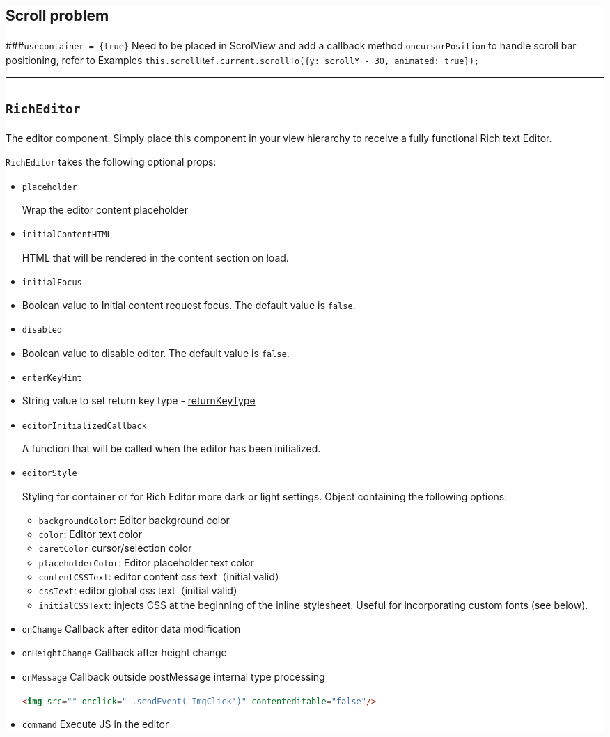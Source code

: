 ## Scroll problem
###`usecontainer = {true}` Need to be placed in ScrolView and add a callback method `oncursorPosition` to handle scroll bar positioning, refer to Examples
```this.scrollRef.current.scrollTo({y: scrollY - 30, animated: true});```

---

## `RichEditor`
The editor component. Simply place this component in your view hierarchy to receive a fully functional Rich text Editor.

`RichEditor` takes the following optional props:

* `placeholder`

    Wrap the editor content placeholder

* `initialContentHTML`

    HTML that will be rendered in the content section on load.

* `initialFocus`
* Boolean value to Initial content request focus. The default value is `false`.

* `disabled`
* Boolean value to disable editor. The default value is `false`.

* `enterKeyHint`
* String value to set return key type - [returnKeyType](https://reactnative.dev/docs/textinput#returnkeytype)

* `editorInitializedCallback `

    A function that will be called when the editor has been initialized.

* `editorStyle`

    Styling for container or for Rich Editor more dark or light settings. Object containing the following options:

    - `backgroundColor`: Editor background color
    - `color`: Editor text color
    - `caretColor` cursor/selection color
    - `placeholderColor`: Editor placeholder text color
    - `contentCSSText`: editor content css text（initial valid）
    - `cssText`: editor global css text（initial valid）
    - `initialCSSText`: injects CSS at the beginning of the inline stylesheet. Useful for incorporating custom fonts (see below).

* `onChange`
    Callback after editor data modification

* `onHeightChange`
    Callback after height change

* `onMessage`
    Callback outside postMessage internal type processing
    ```html
    <img src="" onclick="_.sendEvent('ImgClick')" contenteditable="false"/>
    ```

* `command`
  Execute JS in the editor
```